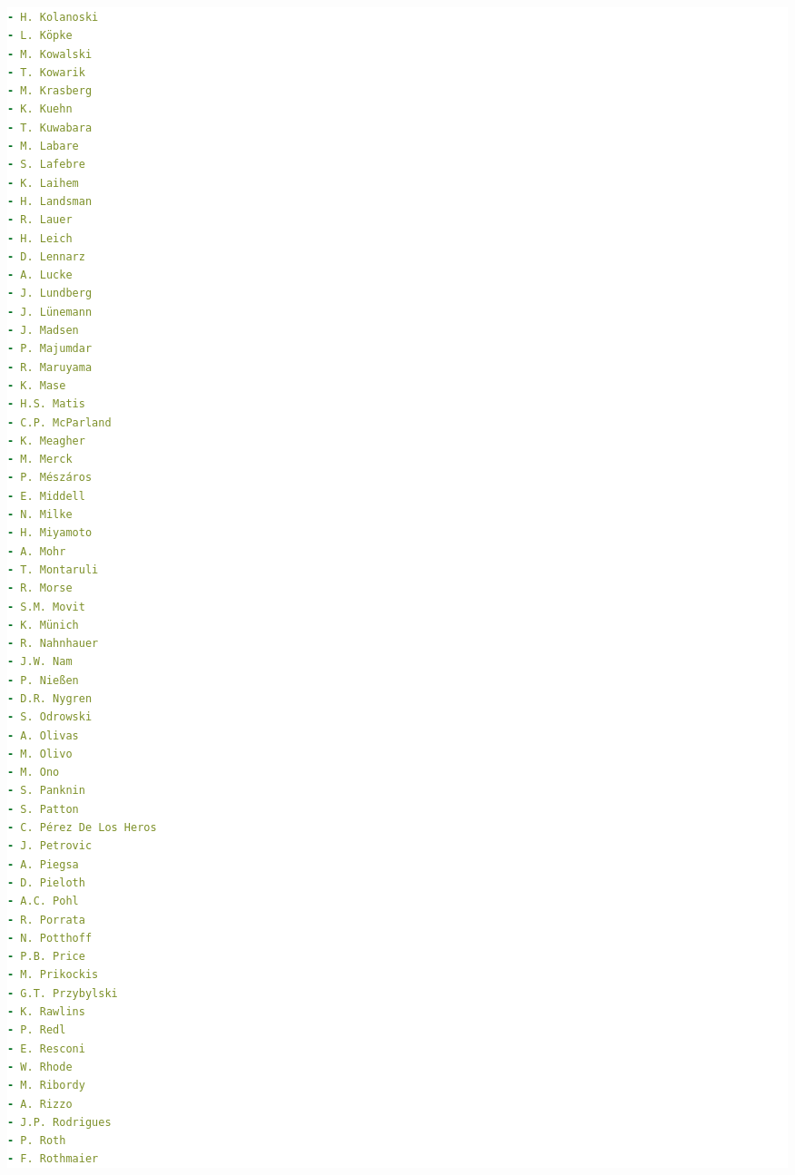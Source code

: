 ```yaml
- H. Kolanoski
- L. Köpke
- M. Kowalski
- T. Kowarik
- M. Krasberg
- K. Kuehn
- T. Kuwabara
- M. Labare
- S. Lafebre
- K. Laihem
- H. Landsman
- R. Lauer
- H. Leich
- D. Lennarz
- A. Lucke
- J. Lundberg
- J. Lünemann
- J. Madsen
- P. Majumdar
- R. Maruyama
- K. Mase
- H.S. Matis
- C.P. McParland
- K. Meagher
- M. Merck
- P. Mészáros
- E. Middell
- N. Milke
- H. Miyamoto
- A. Mohr
- T. Montaruli
- R. Morse
- S.M. Movit
- K. Münich
- R. Nahnhauer
- J.W. Nam
- P. Nießen
- D.R. Nygren
- S. Odrowski
- A. Olivas
- M. Olivo
- M. Ono
- S. Panknin
- S. Patton
- C. Pérez De Los Heros
- J. Petrovic
- A. Piegsa
- D. Pieloth
- A.C. Pohl
- R. Porrata
- N. Potthoff
- P.B. Price
- M. Prikockis
- G.T. Przybylski
- K. Rawlins
- P. Redl
- E. Resconi
- W. Rhode
- M. Ribordy
- A. Rizzo
- J.P. Rodrigues
- P. Roth
- F. Rothmaier
```
